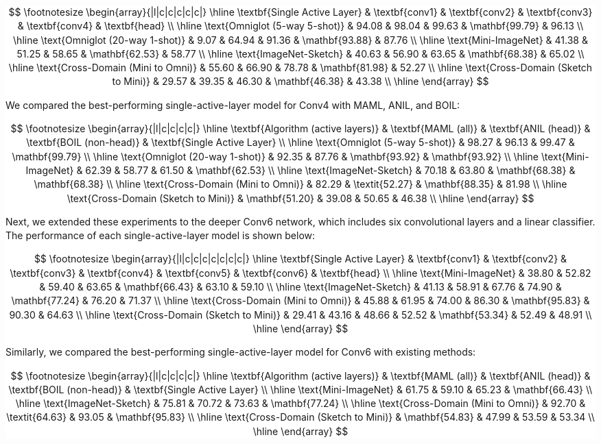 $$
\footnotesize
\begin{array}{|l|c|c|c|c|c|}
\hline
\textbf{Single Active Layer} & \textbf{conv1} & \textbf{conv2} & \textbf{conv3} & \textbf{conv4} & \textbf{head} \\ \hline
\text{Omniglot (5-way 5-shot)} & 94.08 & 98.04 & 99.63 & \mathbf{99.79} & 96.13 \\ \hline
\text{Omniglot (20-way 1-shot)} & 9.07 & 64.94 & 91.36 & \mathbf{93.88} & 87.76 \\ \hline
\text{Mini-ImageNet} & 41.38 & 51.25 & 58.65 & \mathbf{62.53} & 58.77 \\ \hline
\text{ImageNet-Sketch} & 40.63 & 56.90 & 63.65 & \mathbf{68.38} & 65.02 \\ \hline
\text{Cross-Domain (Mini to Omni)} & 55.60 & 66.90 & 78.78 & \mathbf{81.98} & 52.27 \\ \hline
\text{Cross-Domain (Sketch to Mini)} & 29.57 & 39.35 & 46.30 & \mathbf{46.38} & 43.38 \\ \hline
\end{array}
$$

We compared the best-performing single-active-layer model for Conv4 with MAML, ANIL, and BOIL:

$$
\footnotesize
\begin{array}{|l|c|c|c|c|}
\hline
\textbf{Algorithm (active layers)} & \textbf{MAML (all)} & \textbf{ANIL (head)} & \textbf{BOIL (non-head)} & \textbf{Single Active Layer} \\ \hline
\text{Omniglot (5-way 5-shot)} & 98.27 & 96.13 & 99.47 & \mathbf{99.79} \\ \hline
\text{Omniglot (20-way 1-shot)} & 92.35 & 87.76 & \mathbf{93.92} & \mathbf{93.92} \\ \hline
\text{Mini-ImageNet} & 62.39 & 58.77 & 61.50 & \mathbf{62.53} \\ \hline
\text{ImageNet-Sketch} & 70.18 & 63.80 & \mathbf{68.38} & \mathbf{68.38} \\ \hline
\text{Cross-Domain (Mini to Omni)} & 82.29 & \textit{52.27} & \mathbf{88.35} & 81.98 \\ \hline
\text{Cross-Domain (Sketch to Mini)} & \mathbf{51.20} & 39.08 & 50.65 & 46.38 \\ \hline
\end{array}
$$

Next, we extended these experiments to the deeper Conv6 network, which includes six convolutional layers and a linear classifier. The performance of each single-active-layer model is shown below:

$$
\footnotesize
\begin{array}{|l|c|c|c|c|c|c|c|}
\hline
\textbf{Single Active Layer} & \textbf{conv1} & \textbf{conv2} & \textbf{conv3} & \textbf{conv4} & \textbf{conv5} & \textbf{conv6} & \textbf{head} \\ \hline
\text{Mini-ImageNet} & 38.80 & 52.82 & 59.40 & 63.65 & \mathbf{66.43} & 63.10 & 59.10 \\ \hline
\text{ImageNet-Sketch} & 41.13 & 58.91 & 67.76 & 74.90 & \mathbf{77.24} & 76.20 & 71.37 \\ \hline
\text{Cross-Domain (Mini to Omni)} & 45.88 & 61.95 & 74.00 & 86.30 & \mathbf{95.83} & 90.30 & 64.63 \\ \hline
\text{Cross-Domain (Sketch to Mini)} & 29.41 & 43.16 & 48.66 & 52.52 & \mathbf{53.34} & 52.49 & 48.91 \\ \hline
\end{array}
$$

Similarly, we compared the best-performing single-active-layer model for Conv6 with existing methods:

$$
\footnotesize
\begin{array}{|l|c|c|c|c|}
\hline
\textbf{Algorithm (active layers)} & \textbf{MAML (all)} & \textbf{ANIL (head)} & \textbf{BOIL (non-head)} & \textbf{Single Active Layer} \\ \hline
\text{Mini-ImageNet} & 61.75 & 59.10 & 65.23 & \mathbf{66.43} \\ \hline
\text{ImageNet-Sketch} & 75.81 & 70.72 & 73.63 & \mathbf{77.24} \\ \hline
\text{Cross-Domain (Mini to Omni)} & 92.70 & \textit{64.63} & 93.05 & \mathbf{95.83} \\ \hline
\text{Cross-Domain (Sketch to Mini)} & \mathbf{54.83} & 47.99 & 53.59 & 53.34 \\ \hline
\end{array}
$$

